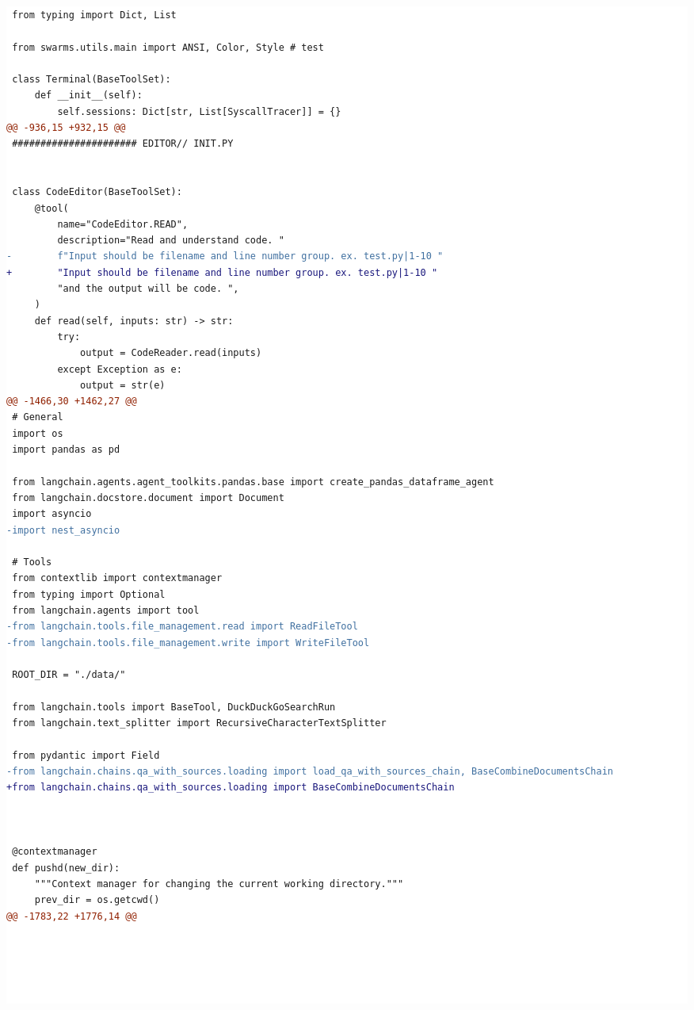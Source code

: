 ```diff
 from typing import Dict, List
 
 from swarms.utils.main import ANSI, Color, Style # test
 
 class Terminal(BaseToolSet):
     def __init__(self):
         self.sessions: Dict[str, List[SyscallTracer]] = {}
@@ -936,15 +932,15 @@
 ###################### EDITOR// INIT.PY
 
 
 class CodeEditor(BaseToolSet):
     @tool(
         name="CodeEditor.READ",
         description="Read and understand code. "
-        f"Input should be filename and line number group. ex. test.py|1-10 "
+        "Input should be filename and line number group. ex. test.py|1-10 "
         "and the output will be code. ",
     )
     def read(self, inputs: str) -> str:
         try:
             output = CodeReader.read(inputs)
         except Exception as e:
             output = str(e)
@@ -1466,30 +1462,27 @@
 # General 
 import os
 import pandas as pd
 
 from langchain.agents.agent_toolkits.pandas.base import create_pandas_dataframe_agent
 from langchain.docstore.document import Document
 import asyncio
-import nest_asyncio
 
 # Tools
 from contextlib import contextmanager
 from typing import Optional
 from langchain.agents import tool
-from langchain.tools.file_management.read import ReadFileTool
-from langchain.tools.file_management.write import WriteFileTool
 
 ROOT_DIR = "./data/"
 
 from langchain.tools import BaseTool, DuckDuckGoSearchRun
 from langchain.text_splitter import RecursiveCharacterTextSplitter
 
 from pydantic import Field
-from langchain.chains.qa_with_sources.loading import load_qa_with_sources_chain, BaseCombineDocumentsChain
+from langchain.chains.qa_with_sources.loading import BaseCombineDocumentsChain
 
 
 
 @contextmanager
 def pushd(new_dir):
     """Context manager for changing the current working directory."""
     prev_dir = os.getcwd()
@@ -1783,22 +1776,14 @@
 
 
 
 
 
```